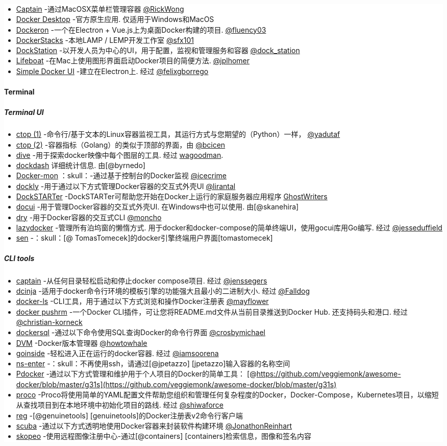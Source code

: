 - [Captain](https://getcaptain.co/) -通过MacOSX菜单栏管理容器 [@RickWong](https://github.com/rickwong)
- [Docker Desktop](https://www.docker.com/products/docker-desktop)  -官方原生应用. 仅适用于Windows和MacOS
- [Dockeron](https://github.com/dockeron/dockeron) -一个在Electron + Vue.js上为桌面Docker构建的项目. [@fluency03](https://github.com/fluency03)
- [DockerStacks](http://docker-stacks.com/) -本地LAMP / LEMP开发工作室 [@sfx101](https://github.com/sfx101)
- [DockStation](https://github.com/DockStation/dockstation) -以开发人员为中心的UI，用于配置，监视和管理服务和容器 [@dock_station](https://twitter.com/dock_station)
- [Lifeboat](https://github.com/jplhomer/lifeboat) -在Mac上使用图形界面启动Docker项目的简便方法. [@jplhomer](https://github.com/jplhomer)
- [Simple Docker UI](https://github.com/felixgborrego/simple-docker-ui)  -建立在Electron上. 经过 [@felixgborrego](https://github.com/felixgborrego/)

#### Terminal

##### Terminal UI

- [ctop (1)](https://github.com/yadutaf/ctop) -命令行/基于文本的Linux容器监视工具，其运行方式与您期望的（Python）一样， [@yadutaf](https://github.com/yadutaf)
- [ctop (2)](https://github.com/bcicen/ctop) -容器指标（Golang）的类似于顶部的界面，由 [@bcicen](https://github.com/bcicen/)
- [dive](https://github.com/wagoodman/dive)  -用于探索docker映像中每个图层的工具. 经过 [wagoodman](https://github.com/wagoodman).
- [dockdash](https://github.com/byrnedo/dockdash) 详细统计信息. 由[@byrnedo] 
- [Docker-mon](https://github.com/icecrime/docker-mon) ：skull：-通过基于控制台的Docker监视 [@icecrime](https://github.com/icecrime)
- [dockly](https://github.com/lirantal/dockly) -用于通过以下方式管理Docker容器的交互式外壳UI [@lirantal](https://github.com/lirantal)
- [DockSTARTer](https://github.com/GhostWriters/DockSTARTer) -DockSTARTer可帮助您开始在Docker上运行的家庭服务器应用程序 [GhostWriters](https://github.com/GhostWriters)
- [docui](https://github.com/skanehira/docui)  -用于管理Docker容器的交互式外壳UI. 在Windows中也可以使用. 由[@skanehira]
- [dry](https://github.com/moncho/dry) -用于Docker容器的交互式CLI [@moncho](https://github.com/moncho)
- [lazydocker](https://github.com/jesseduffield/lazydocker)  -管理所有泊坞窗的懒惰方式. 用于docker和docker-compose的简单终端UI，使用gocui库用Go编写. 经过 [@jesseduffield](https://github.com/jesseduffield)
- [sen](https://github.com/TomasTomecek/sen) -：skull：[@ TomasTomecek]的docker引擎终端用户界面[tomastomecek]

##### CLI tools

- [captain](https://github.com/jenssegers/captain)  -从任何目录轻松启动和停止docker compose项目. 经过 [@jenssegers](https://github.com/jenssegers)
- [dcinja](https://github.com/Falldog/dcinja)  -适用于docker命令行环境的模板引擎的功能强大且最小的二进制大小. 经过 [@Falldog](https://github.com/Falldog)
- [docker-ls](https://github.com/mayflower/docker-ls) -CLI工具，用于通过以下方式浏览和操作Docker注册表 [@mayflower](https://github.com/mayflower)
- [docker pushrm](https://github.com/christian-korneck/docker-pushrm)  -一个Docker CLI插件，可让您将README.md文件从当前目录推送到Docker Hub. 还支持码头和港口. 经过 [@christian-korneck](https://github.com/christian-korneck)
- [dockersql](https://github.com/crosbymichael/dockersql) -通过以下命令使用SQL查询Docker的命令行界面 [@crosbymichael](https://github.com/crosbymichael)
- [DVM](https://github.com/howtowhale/dvm) -Docker版本管理器 [@howtowhale](https://github.com/howtowhale)
- [goinside](https://github.com/iamsoorena/goinside)  -轻松进入正在运行的docker容器. 经过 [@iamsoorena](https://github.com/iamsoorena)
- [ns-enter](https://github.com/jpetazzo/nsenter) -：skull：不再使用ssh，请通过[@jpetazzo] [jpetazzo]输入容器的名称空间
- [Pdocker](https://github.com/https://github.com/veggiemonk/awesome-docker/blob/master/g31s/Pdocker) -通过以下方式管理和维护用于个人项目的Docker的简单工具： [@https://github.com/veggiemonk/awesome-docker/blob/master/g31s](https://github.com/veggiemonk/awesome-docker/blob/master/g31s)
- [proco](https://github.com/shiwaforce/poco)  -Proco将使用简单的YAML配置文件帮助您组织和管理任何复杂程度的Docker，Docker-Compose，Kubernetes项目，以缩短从查找项目到在本地环境中初始化项目的路线. 经过 [@shiwaforce](https://github.com/shiwaforce)
- [reg](https://github.com/genuinetools/reg) -[@genuinetools] [genuinetools]的Docker注册表v2命令行客户端
- [scuba](https://github.com/JonathonReinhart/scuba) -通过以下方式透明地使用Docker容器来封装软件构建环境 [@JonathonReinhart](https://github.com/JonathonReinhart)
- [skopeo](https://github.com/containers/skopeo) -使用远程图像注册中心-通过[@containers] [containers]检索信息，图像和签名内容